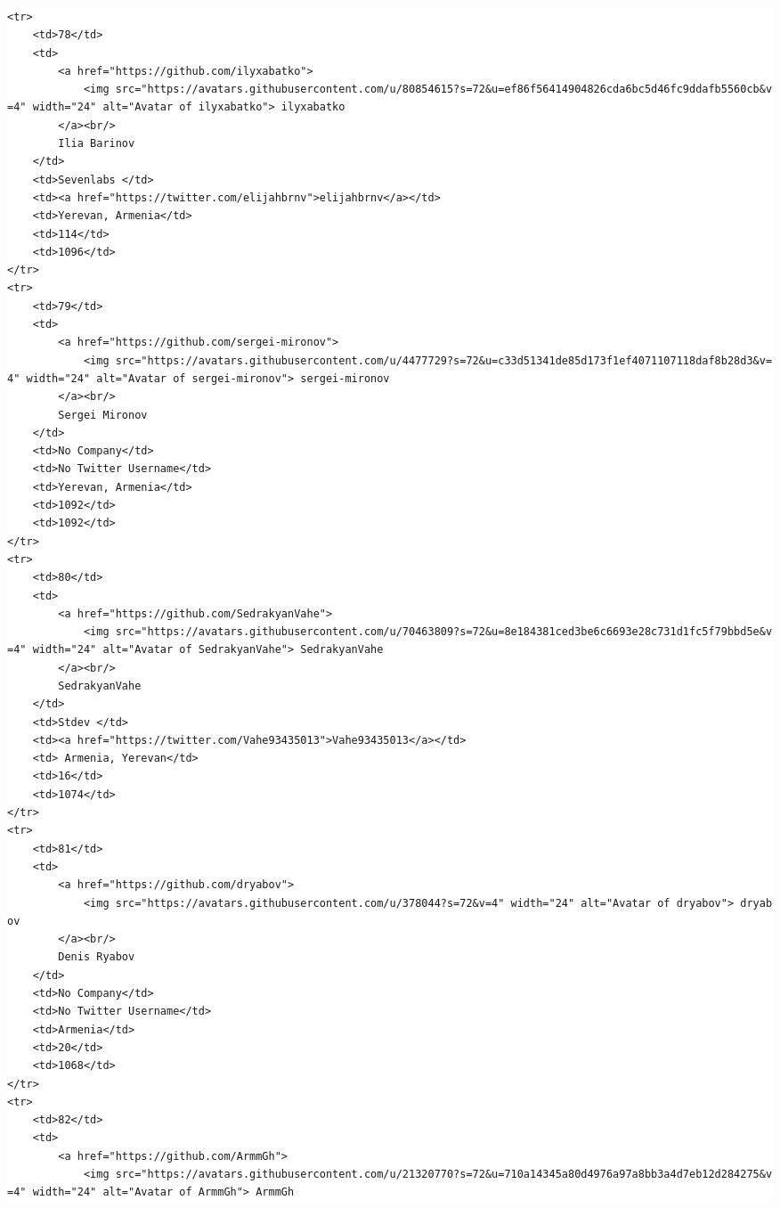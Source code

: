 	<tr>
		<td>78</td>
		<td>
			<a href="https://github.com/ilyxabatko">
				<img src="https://avatars.githubusercontent.com/u/80854615?s=72&u=ef86f56414904826cda6bc5d46fc9ddafb5560cb&v=4" width="24" alt="Avatar of ilyxabatko"> ilyxabatko
			</a><br/>
			Ilia Barinov
		</td>
		<td>Sevenlabs </td>
		<td><a href="https://twitter.com/elijahbrnv">elijahbrnv</a></td>
		<td>Yerevan, Armenia</td>
		<td>114</td>
		<td>1096</td>
	</tr>
	<tr>
		<td>79</td>
		<td>
			<a href="https://github.com/sergei-mironov">
				<img src="https://avatars.githubusercontent.com/u/4477729?s=72&u=c33d51341de85d173f1ef4071107118daf8b28d3&v=4" width="24" alt="Avatar of sergei-mironov"> sergei-mironov
			</a><br/>
			Sergei Mironov
		</td>
		<td>No Company</td>
		<td>No Twitter Username</td>
		<td>Yerevan, Armenia</td>
		<td>1092</td>
		<td>1092</td>
	</tr>
	<tr>
		<td>80</td>
		<td>
			<a href="https://github.com/SedrakyanVahe">
				<img src="https://avatars.githubusercontent.com/u/70463809?s=72&u=8e184381ced3be6c6693e28c731d1fc5f79bbd5e&v=4" width="24" alt="Avatar of SedrakyanVahe"> SedrakyanVahe
			</a><br/>
			SedrakyanVahe
		</td>
		<td>Stdev </td>
		<td><a href="https://twitter.com/Vahe93435013">Vahe93435013</a></td>
		<td> Armenia, Yerevan</td>
		<td>16</td>
		<td>1074</td>
	</tr>
	<tr>
		<td>81</td>
		<td>
			<a href="https://github.com/dryabov">
				<img src="https://avatars.githubusercontent.com/u/378044?s=72&v=4" width="24" alt="Avatar of dryabov"> dryabov
			</a><br/>
			Denis Ryabov
		</td>
		<td>No Company</td>
		<td>No Twitter Username</td>
		<td>Armenia</td>
		<td>20</td>
		<td>1068</td>
	</tr>
	<tr>
		<td>82</td>
		<td>
			<a href="https://github.com/ArmmGh">
				<img src="https://avatars.githubusercontent.com/u/21320770?s=72&u=710a14345a80d4976a97a8bb3a4d7eb12d284275&v=4" width="24" alt="Avatar of ArmmGh"> ArmmGh